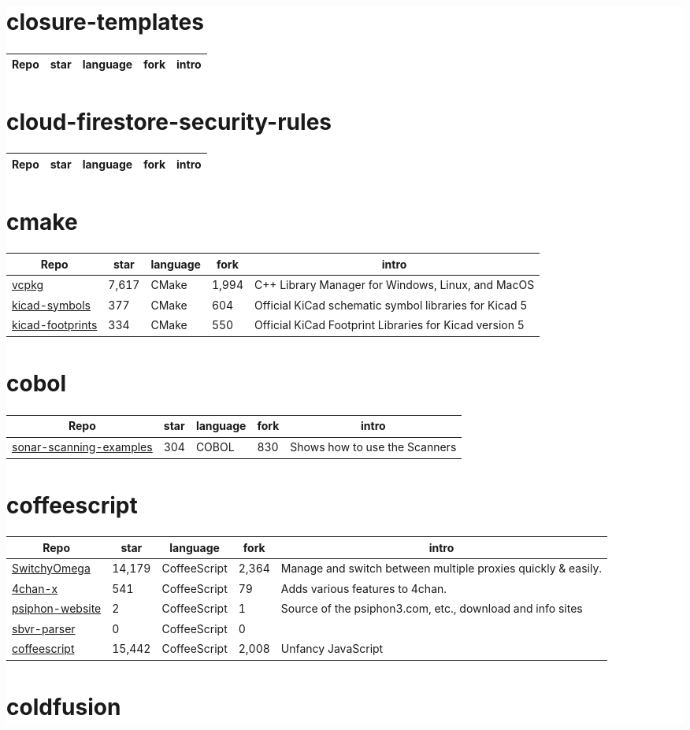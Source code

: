 
# closure-templates

Repo|star|language|fork|intro
-|-|-|-|-



# cloud-firestore-security-rules

Repo|star|language|fork|intro
-|-|-|-|-



# cmake

Repo|star|language|fork|intro
-|-|-|-|-
[vcpkg](https://github.com/microsoft/vcpkg)|7,617|CMake|1,994|C++ Library Manager for Windows, Linux, and MacOS
[kicad-symbols](https://github.com/KiCad/kicad-symbols)|377|CMake|604|Official KiCad schematic symbol libraries for Kicad 5
[kicad-footprints](https://github.com/KiCad/kicad-footprints)|334|CMake|550|Official KiCad Footprint Libraries for Kicad version 5


# cobol

Repo|star|language|fork|intro
-|-|-|-|-
[sonar-scanning-examples](https://github.com/SonarSource/sonar-scanning-examples)|304|COBOL|830|Shows how to use the Scanners


# coffeescript

Repo|star|language|fork|intro
-|-|-|-|-
[SwitchyOmega](https://github.com/FelisCatus/SwitchyOmega)|14,179|CoffeeScript|2,364|Manage and switch between multiple proxies quickly & easily.
[4chan-x](https://github.com/ccd0/4chan-x)|541|CoffeeScript|79|Adds various features to 4chan.
[psiphon-website](https://github.com/Psiphon-Inc/psiphon-website)|2|CoffeeScript|1|Source of the psiphon3.com, etc., download and info sites
[sbvr-parser](https://github.com/balena-io-modules/sbvr-parser)|0|CoffeeScript|0|
[coffeescript](https://github.com/jashkenas/coffeescript)|15,442|CoffeeScript|2,008|Unfancy JavaScript


# coldfusion
